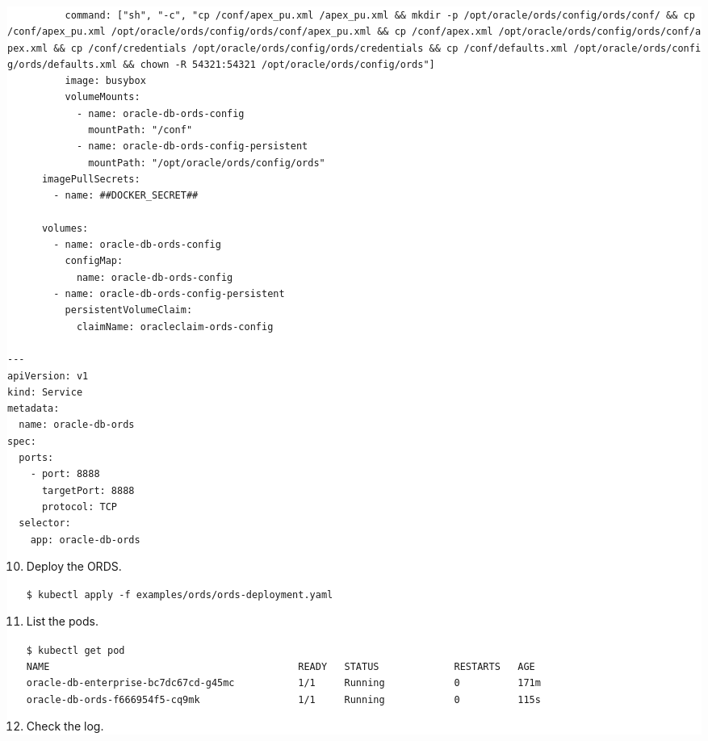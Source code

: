    ```
             command: ["sh", "-c", "cp /conf/apex_pu.xml /apex_pu.xml && mkdir -p /opt/oracle/ords/config/ords/conf/ && cp /conf/apex_pu.xml /opt/oracle/ords/config/ords/conf/apex_pu.xml && cp /conf/apex.xml /opt/oracle/ords/config/ords/conf/apex.xml && cp /conf/credentials /opt/oracle/ords/config/ords/credentials && cp /conf/defaults.xml /opt/oracle/ords/config/ords/defaults.xml && chown -R 54321:54321 /opt/oracle/ords/config/ords"]
             image: busybox
             volumeMounts:
               - name: oracle-db-ords-config
                 mountPath: "/conf"
               - name: oracle-db-ords-config-persistent
                 mountPath: "/opt/oracle/ords/config/ords"
         imagePullSecrets:
           - name: ##DOCKER_SECRET##
   
         volumes:
           - name: oracle-db-ords-config
             configMap:
               name: oracle-db-ords-config
           - name: oracle-db-ords-config-persistent
             persistentVolumeClaim:
               claimName: oracleclaim-ords-config
   
   ---
   apiVersion: v1
   kind: Service
   metadata:
     name: oracle-db-ords
   spec:
     ports:
       - port: 8888
         targetPort: 8888
         protocol: TCP
     selector:
       app: oracle-db-ords
   ```

10. Deploy the ORDS.

    ```
    $ kubectl apply -f examples/ords/ords-deployment.yaml
    ```

11. List the pods.

    ```
    $ kubectl get pod
    NAME                                           READY   STATUS             RESTARTS   AGE
    oracle-db-enterprise-bc7dc67cd-g45mc           1/1     Running            0          171m
    oracle-db-ords-f666954f5-cq9mk                 1/1     Running            0          115s
    ```

12. Check the log. 
